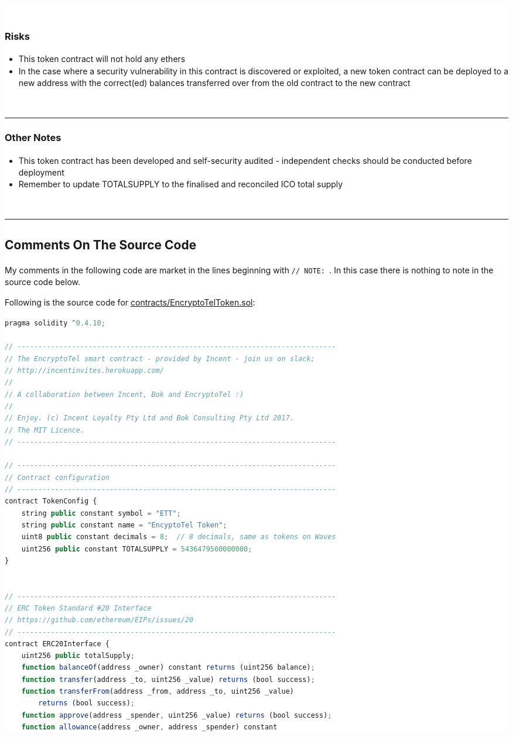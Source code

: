 <br />

### Risks

* This token contract will not hold any ethers
* In the case where a security vulnerability in this contract is discovered or exploited, a new token contract can be deployed to a new address with the correct(ed) balances transferred over from the old contract to the new contract

<br />

<hr />

### Other Notes

* This token contract has been developed and self-security audited - independent checks should be conducted before deployment
* Remember to update TOTALSUPPLY to the finalised and reconciled ICO total supply

<br />

<hr />

## Comments On The Source Code

My comments in the following code are market in the lines beginning with `// NOTE: `. In this case there is nothing to note in the source code below.

Following is the source code for [contracts/EncryptoTelToken.sol](https://github.com/bokkypoobah/Blockswap/blob/ca87455c4650e20cf44bb3e1a3a5378104b33921/contracts/EncryptoTelToken.sol): 

```javascript
pragma solidity ^0.4.10;

// ----------------------------------------------------------------------------
// The EncryptoTel smart contract - provided by Incent - join us on slack; 
// http://incentinvites.herokuapp.com/
//
// A collaboration between Incent, Bok and EncryptoTel :)
//
// Enjoy. (c) Incent Loyalty Pty Ltd and Bok Consulting Pty Ltd 2017. 
// The MIT Licence.
// ----------------------------------------------------------------------------

// ----------------------------------------------------------------------------
// Contract configuration
// ----------------------------------------------------------------------------
contract TokenConfig {
    string public constant symbol = "ETT";
    string public constant name = "EncyptoTel Token";
    uint8 public constant decimals = 8;  // 8 decimals, same as tokens on Waves
    uint256 public constant TOTALSUPPLY = 5436479500000000;
}


// ----------------------------------------------------------------------------
// ERC Token Standard #20 Interface
// https://github.com/ethereum/EIPs/issues/20
// ----------------------------------------------------------------------------
contract ERC20Interface {
    uint256 public totalSupply;
    function balanceOf(address _owner) constant returns (uint256 balance);
    function transfer(address _to, uint256 _value) returns (bool success);
    function transferFrom(address _from, address _to, uint256 _value) 
        returns (bool success);
    function approve(address _spender, uint256 _value) returns (bool success);
    function allowance(address _owner, address _spender) constant 
```